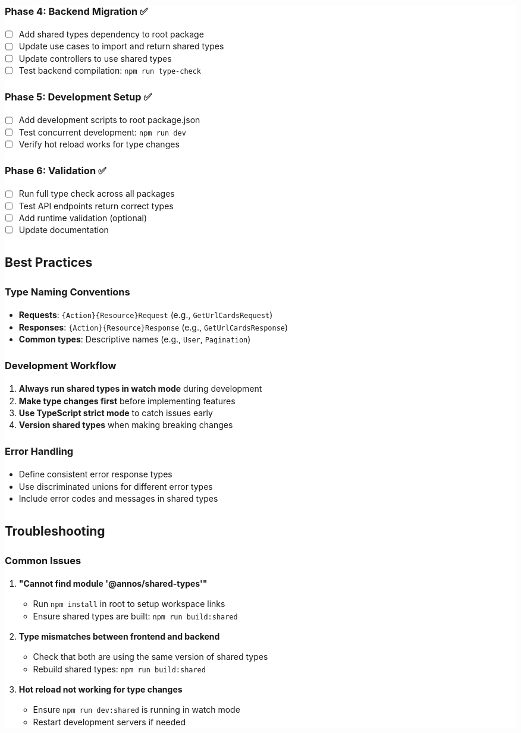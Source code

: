 ### Phase 4: Backend Migration ✅
- [ ] Add shared types dependency to root package
- [ ] Update use cases to import and return shared types
- [ ] Update controllers to use shared types
- [ ] Test backend compilation: `npm run type-check`

### Phase 5: Development Setup ✅
- [ ] Add development scripts to root package.json
- [ ] Test concurrent development: `npm run dev`
- [ ] Verify hot reload works for type changes

### Phase 6: Validation ✅
- [ ] Run full type check across all packages
- [ ] Test API endpoints return correct types
- [ ] Add runtime validation (optional)
- [ ] Update documentation

## Best Practices

### Type Naming Conventions
- **Requests**: `{Action}{Resource}Request` (e.g., `GetUrlCardsRequest`)
- **Responses**: `{Action}{Resource}Response` (e.g., `GetUrlCardsResponse`)
- **Common types**: Descriptive names (e.g., `User`, `Pagination`)

### Development Workflow
1. **Always run shared types in watch mode** during development
2. **Make type changes first** before implementing features
3. **Use TypeScript strict mode** to catch issues early
4. **Version shared types** when making breaking changes

### Error Handling
- Define consistent error response types
- Use discriminated unions for different error types
- Include error codes and messages in shared types

## Troubleshooting

### Common Issues

1. **"Cannot find module '@annos/shared-types'"**
   - Run `npm install` in root to setup workspace links
   - Ensure shared types are built: `npm run build:shared`

2. **Type mismatches between frontend and backend**
   - Check that both are using the same version of shared types
   - Rebuild shared types: `npm run build:shared`

3. **Hot reload not working for type changes**
   - Ensure `npm run dev:shared` is running in watch mode
   - Restart development servers if needed
